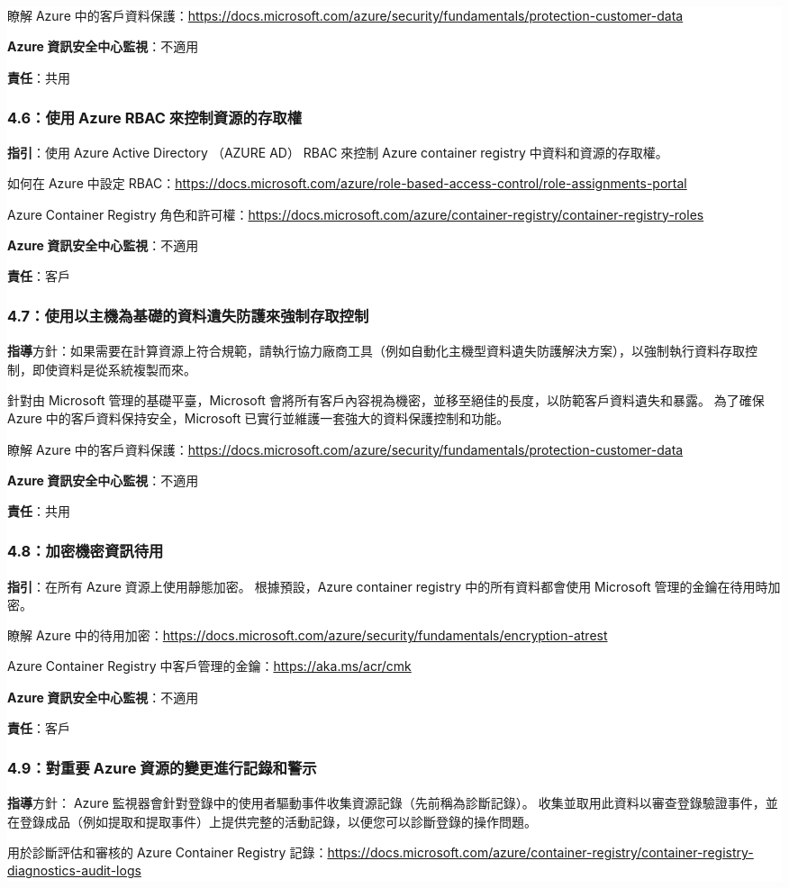 瞭解 Azure 中的客戶資料保護：https://docs.microsoft.com/azure/security/fundamentals/protection-customer-data


**Azure 資訊安全中心監視**：不適用

**責任**：共用

### <a name="46-use-azure-rbac-to-control-access-to-resources"></a>4.6：使用 Azure RBAC 來控制資源的存取權

**指引**：使用 Azure Active Directory （AZURE AD） RBAC 來控制 Azure container registry 中資料和資源的存取權。 

如何在 Azure 中設定 RBAC：https://docs.microsoft.com/azure/role-based-access-control/role-assignments-portal

Azure Container Registry 角色和許可權：https://docs.microsoft.com/azure/container-registry/container-registry-roles



**Azure 資訊安全中心監視**：不適用

**責任**：客戶

### <a name="47-use-host-based-data-loss-prevention-to-enforce-access-control"></a>4.7：使用以主機為基礎的資料遺失防護來強制存取控制

**指導**方針：如果需要在計算資源上符合規範，請執行協力廠商工具（例如自動化主機型資料遺失防護解決方案），以強制執行資料存取控制，即使資料是從系統複製而來。

針對由 Microsoft 管理的基礎平臺，Microsoft 會將所有客戶內容視為機密，並移至絕佳的長度，以防範客戶資料遺失和暴露。 為了確保 Azure 中的客戶資料保持安全，Microsoft 已實行並維護一套強大的資料保護控制和功能。

瞭解 Azure 中的客戶資料保護：https://docs.microsoft.com/azure/security/fundamentals/protection-customer-data


**Azure 資訊安全中心監視**：不適用

**責任**：共用

### <a name="48-encrypt-sensitive-information-at-rest"></a>4.8：加密機密資訊待用

**指引**：在所有 Azure 資源上使用靜態加密。 根據預設，Azure container registry 中的所有資料都會使用 Microsoft 管理的金鑰在待用時加密。

瞭解 Azure 中的待用加密：https://docs.microsoft.com/azure/security/fundamentals/encryption-atrest

Azure Container Registry 中客戶管理的金鑰：https://aka.ms/acr/cmk



**Azure 資訊安全中心監視**：不適用

**責任**：客戶

### <a name="49-log-and-alert-on-changes-to-critical-azure-resources"></a>4.9：對重要 Azure 資源的變更進行記錄和警示

**指導**方針： Azure 監視器會針對登錄中的使用者驅動事件收集資源記錄（先前稱為診斷記錄）。 收集並取用此資料以審查登錄驗證事件，並在登錄成品（例如提取和提取事件）上提供完整的活動記錄，以便您可以診斷登錄的操作問題。

用於診斷評估和審核的 Azure Container Registry 記錄：https://docs.microsoft.com/azure/container-registry/container-registry-diagnostics-audit-logs
